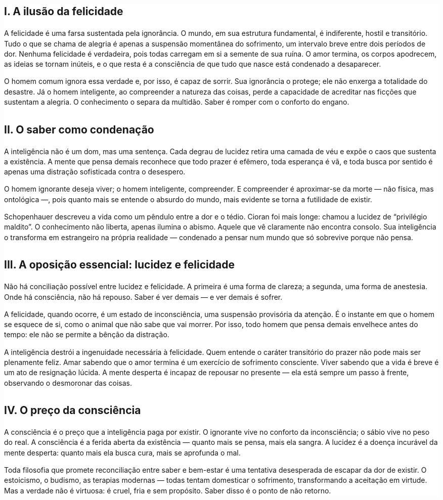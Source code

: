 ## I. A ilusão da felicidade

A felicidade é uma farsa sustentada pela ignorância. O mundo, em sua estrutura fundamental, é indiferente, hostil e transitório. Tudo o que se chama de alegria é apenas a suspensão momentânea do sofrimento, um intervalo breve entre dois períodos de dor. Nenhuma felicidade é verdadeira, pois todas carregam em si a semente de sua ruína. O amor termina, os corpos apodrecem, as ideias se tornam inúteis, e o que resta é a consciência de que tudo que nasce está condenado a desaparecer.

O homem comum ignora essa verdade e, por isso, é capaz de sorrir. Sua ignorância o protege; ele não enxerga a totalidade do desastre. Já o homem inteligente, ao compreender a natureza das coisas, perde a capacidade de acreditar nas ficções que sustentam a alegria. O conhecimento o separa da multidão. Saber é romper com o conforto do engano.

## II. O saber como condenação

A inteligência não é um dom, mas uma sentença. Cada degrau de lucidez retira uma camada de véu e expõe o caos que sustenta a existência. A mente que pensa demais reconhece que todo prazer é efêmero, toda esperança é vã, e toda busca por sentido é apenas uma distração sofisticada contra o desespero.

O homem ignorante deseja viver; o homem inteligente, compreender. E compreender é aproximar-se da morte — não física, mas ontológica —, pois quanto mais se entende o absurdo do mundo, mais evidente se torna a futilidade de existir.

Schopenhauer descreveu a vida como um pêndulo entre a dor e o tédio. Cioran foi mais longe: chamou a lucidez de “privilégio maldito”. O conhecimento não liberta, apenas ilumina o abismo. Aquele que vê claramente não encontra consolo. Sua inteligência o transforma em estrangeiro na própria realidade — condenado a pensar num mundo que só sobrevive porque não pensa.

## III. A oposição essencial: lucidez e felicidade

Não há conciliação possível entre lucidez e felicidade. A primeira é uma forma de clareza; a segunda, uma forma de anestesia. Onde há consciência, não há repouso. Saber é ver demais — e ver demais é sofrer.

A felicidade, quando ocorre, é um estado de inconsciência, uma suspensão provisória da atenção. É o instante em que o homem se esquece de si, como o animal que não sabe que vai morrer. Por isso, todo homem que pensa demais envelhece antes do tempo: ele não se permite a bênção da distração.

A inteligência destrói a ingenuidade necessária à felicidade. Quem entende o caráter transitório do prazer não pode mais ser plenamente feliz. Amar sabendo que o amor termina é um exercício de sofrimento consciente. Viver sabendo que a vida é breve é um ato de resignação lúcida. A mente desperta é incapaz de repousar no presente — ela está sempre um passo à frente, observando o desmoronar das coisas.

## IV. O preço da consciência

A consciência é o preço que a inteligência paga por existir. O ignorante vive no conforto da inconsciência; o sábio vive no peso do real. A consciência é a ferida aberta da existência — quanto mais se pensa, mais ela sangra. A lucidez é a doença incurável da mente desperta: quanto mais ela busca cura, mais se aprofunda o mal.

Toda filosofia que promete reconciliação entre saber e bem-estar é uma tentativa desesperada de escapar da dor de existir. O estoicismo, o budismo, as terapias modernas — todas tentam domesticar o sofrimento, transformando a aceitação em virtude. Mas a verdade não é virtuosa: é cruel, fria e sem propósito. Saber disso é o ponto de não retorno.
